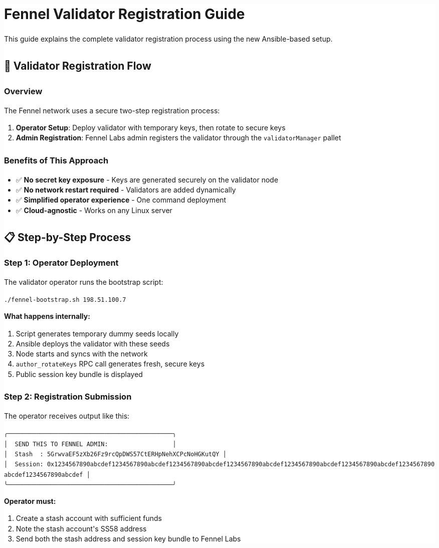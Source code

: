 # Fennel Validator Registration Guide

This guide explains the complete validator registration process using the new Ansible-based setup.

## 🔄 Validator Registration Flow

### Overview

The Fennel network uses a secure two-step registration process:

1. **Operator Setup**: Deploy validator with temporary keys, then rotate to secure keys
2. **Admin Registration**: Fennel Labs admin registers the validator through the `validatorManager` pallet

### Benefits of This Approach

- ✅ **No secret key exposure** - Keys are generated securely on the validator node
- ✅ **No network restart required** - Validators are added dynamically
- ✅ **Simplified operator experience** - One command deployment
- ✅ **Cloud-agnostic** - Works on any Linux server

## 📋 Step-by-Step Process

### Step 1: Operator Deployment

The validator operator runs the bootstrap script:

```bash
./fennel-bootstrap.sh 198.51.100.7
```

**What happens internally:**
1. Script generates temporary dummy seeds locally
2. Ansible deploys the validator with these seeds
3. Node starts and syncs with the network
4. `author_rotateKeys` RPC call generates fresh, secure keys
5. Public session key bundle is displayed

### Step 2: Registration Submission

The operator receives output like this:

```
╭──────────────────────────────────────────────╮
│  SEND THIS TO FENNEL ADMIN:                  │
│  Stash  : 5GrwvaEF5zXb26Fz9rcQpDWS57CtERHpNehXCPcNoHGKutQY │
│  Session: 0x1234567890abcdef1234567890abcdef1234567890abcdef1234567890abcdef1234567890abcdef1234567890abcdef1234567890abcdef1234567890abcdef │
╰──────────────────────────────────────────────╯
```

**Operator must:**
1. Create a stash account with sufficient funds
2. Note the stash account's SS58 address
3. Send both the stash address and session key bundle to Fennel Labs
